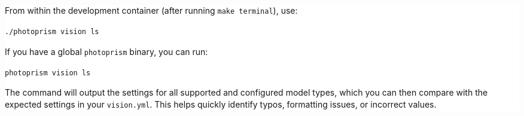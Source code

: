 From within the development container (after running `make terminal`), use:

```bash
./photoprism vision ls
```

If you have a global `photoprism` binary, you can run:

```bash
photoprism vision ls
```

The command will output the settings for all supported and configured model types, which you can then compare with the expected settings in your `vision.yml`. This helps quickly identify typos, formatting issues, or incorrect values.
